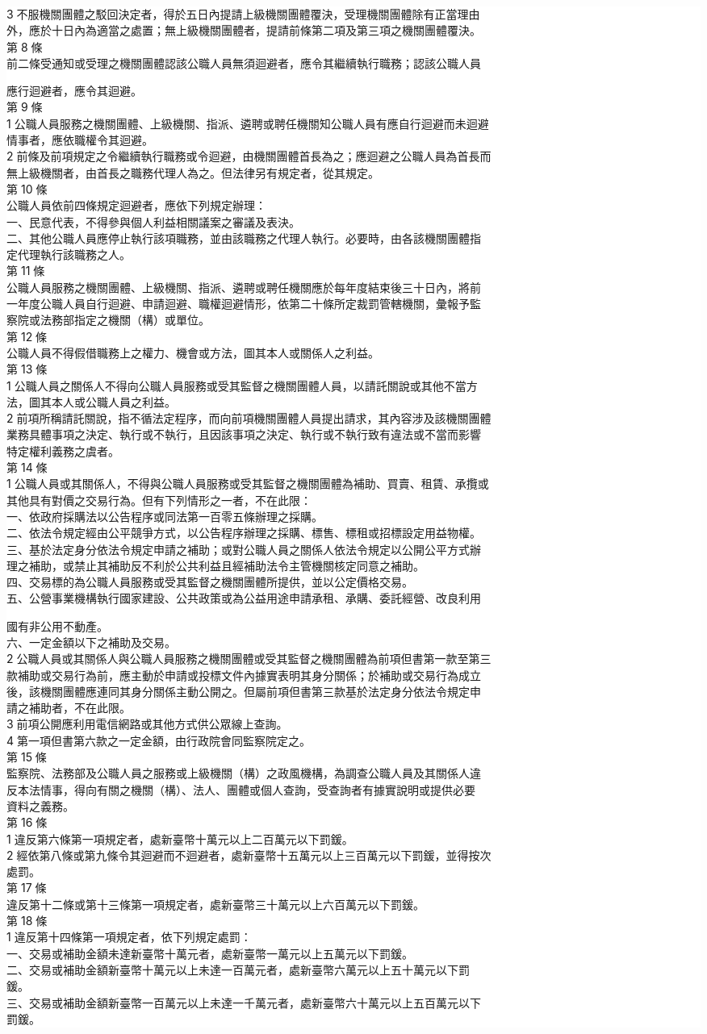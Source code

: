 3 不服機關團體之駁回決定者，得於五日內提請上級機關團體覆決，受理機關團體除有正當理由  
外，應於十日內為適當之處置；無上級機關團體者，提請前條第二項及第三項之機關團體覆決。  
第 8 條  
前二條受通知或受理之機關團體認該公職人員無須迴避者，應令其繼續執行職務；認該公職人員  


應行迴避者，應令其迴避。  
第 9 條  
1 公職人員服務之機關團體、上級機關、指派、遴聘或聘任機關知公職人員有應自行迴避而未迴避  
情事者，應依職權令其迴避。  
2 前條及前項規定之令繼續執行職務或令迴避，由機關團體首長為之；應迴避之公職人員為首長而  
無上級機關者，由首長之職務代理人為之。但法律另有規定者，從其規定。  
第 10 條  
公職人員依前四條規定迴避者，應依下列規定辦理：  
一、民意代表，不得參與個人利益相關議案之審議及表決。  
二、其他公職人員應停止執行該項職務，並由該職務之代理人執行。必要時，由各該機關團體指  
定代理執行該職務之人。  
第 11 條  
公職人員服務之機關團體、上級機關、指派、遴聘或聘任機關應於每年度結束後三十日內，將前  
一年度公職人員自行迴避、申請迴避、職權迴避情形，依第二十條所定裁罰管轄機關，彙報予監  
察院或法務部指定之機關（構）或單位。  
第 12 條  
公職人員不得假借職務上之權力、機會或方法，圖其本人或關係人之利益。  
第 13 條  
1 公職人員之關係人不得向公職人員服務或受其監督之機關團體人員，以請託關說或其他不當方  
法，圖其本人或公職人員之利益。  
2 前項所稱請託關說，指不循法定程序，而向前項機關團體人員提出請求，其內容涉及該機關團體  
業務具體事項之決定、執行或不執行，且因該事項之決定、執行或不執行致有違法或不當而影響  
特定權利義務之虞者。  
第 14 條  
1 公職人員或其關係人，不得與公職人員服務或受其監督之機關團體為補助、買賣、租賃、承攬或  
其他具有對價之交易行為。但有下列情形之一者，不在此限：  
一、依政府採購法以公告程序或同法第一百零五條辦理之採購。  
二、依法令規定經由公平競爭方式，以公告程序辦理之採購、標售、標租或招標設定用益物權。  
三、基於法定身分依法令規定申請之補助；或對公職人員之關係人依法令規定以公開公平方式辦  
理之補助，或禁止其補助反不利於公共利益且經補助法令主管機關核定同意之補助。  
四、交易標的為公職人員服務或受其監督之機關團體所提供，並以公定價格交易。  
五、公營事業機構執行國家建設、公共政策或為公益用途申請承租、承購、委託經營、改良利用  


國有非公用不動產。  
六、一定金額以下之補助及交易。  
2 公職人員或其關係人與公職人員服務之機關團體或受其監督之機關團體為前項但書第一款至第三  
款補助或交易行為前，應主動於申請或投標文件內據實表明其身分關係；於補助或交易行為成立  
後，該機關團體應連同其身分關係主動公開之。但屬前項但書第三款基於法定身分依法令規定申  
請之補助者，不在此限。  
3 前項公開應利用電信網路或其他方式供公眾線上查詢。  
4 第一項但書第六款之一定金額，由行政院會同監察院定之。  
第 15 條  
監察院、法務部及公職人員之服務或上級機關（構）之政風機構，為調查公職人員及其關係人違  
反本法情事，得向有關之機關（構）、法人、團體或個人查詢，受查詢者有據實說明或提供必要  
資料之義務。  
第 16 條  
1 違反第六條第一項規定者，處新臺幣十萬元以上二百萬元以下罰鍰。  
2 經依第八條或第九條令其迴避而不迴避者，處新臺幣十五萬元以上三百萬元以下罰鍰，並得按次  
處罰。  
第 17 條  
違反第十二條或第十三條第一項規定者，處新臺幣三十萬元以上六百萬元以下罰鍰。  
第 18 條  
1 違反第十四條第一項規定者，依下列規定處罰：  
一、交易或補助金額未達新臺幣十萬元者，處新臺幣一萬元以上五萬元以下罰鍰。  
二、交易或補助金額新臺幣十萬元以上未達一百萬元者，處新臺幣六萬元以上五十萬元以下罰  
鍰。  
三、交易或補助金額新臺幣一百萬元以上未達一千萬元者，處新臺幣六十萬元以上五百萬元以下  
罰鍰。  